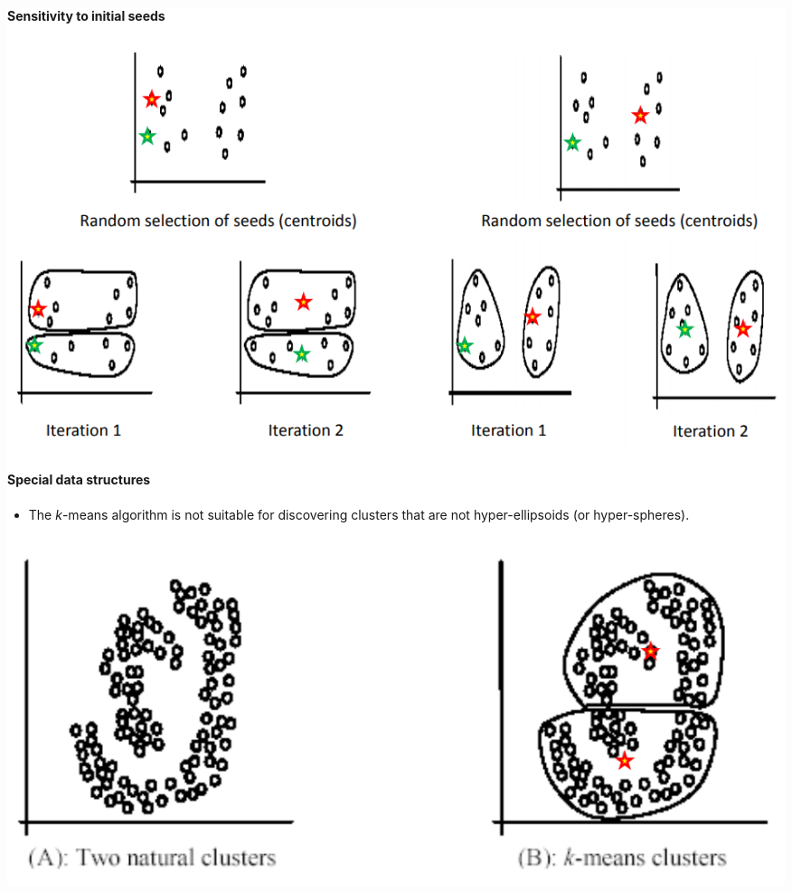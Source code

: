 #### Sensitivity to initial seeds

![seeds](..\\assets\\images\\clustering\\seeds.PNG)

#### Special data structures
- The $k$-means algorithm is not suitable for discovering clusters that are not hyper-ellipsoids (or hyper-spheres).

![specialDS](..\\assets\\images\\clustering\\specialDS.PNG)
